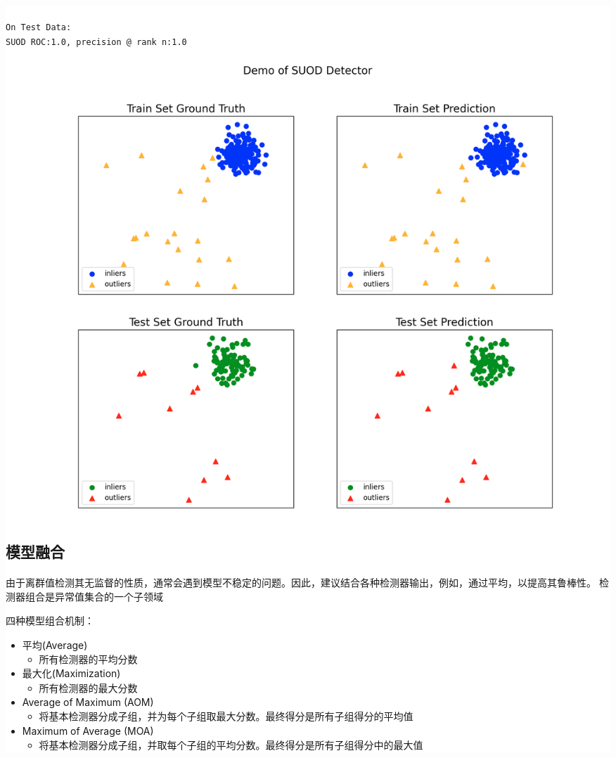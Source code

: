 ```

On Test Data:
SUOD ROC:1.0, precision @ rank n:1.0
```

![img](images/suod.png)

## 模型融合

由于离群值检测其无监督的性质，通常会遇到模型不稳定的问题。因此，建议结合各种检测器输出，例如，通过平均，以提高其鲁棒性。
检测器组合是异常值集合的一个子领域

四种模型组合机制：

* 平均(Average)
    - 所有检测器的平均分数
* 最大化(Maximization)
    - 所有检测器的最大分数
* Average of Maximum (AOM)
    - 将基本检测器分成子组，并为每个子组取最大分数。最终得分是所有子组得分的平均值
* Maximum of Average (MOA)
    - 将基本检测器分成子组，并取每个子组的平均分数。最终得分是所有子组得分中的最大值
